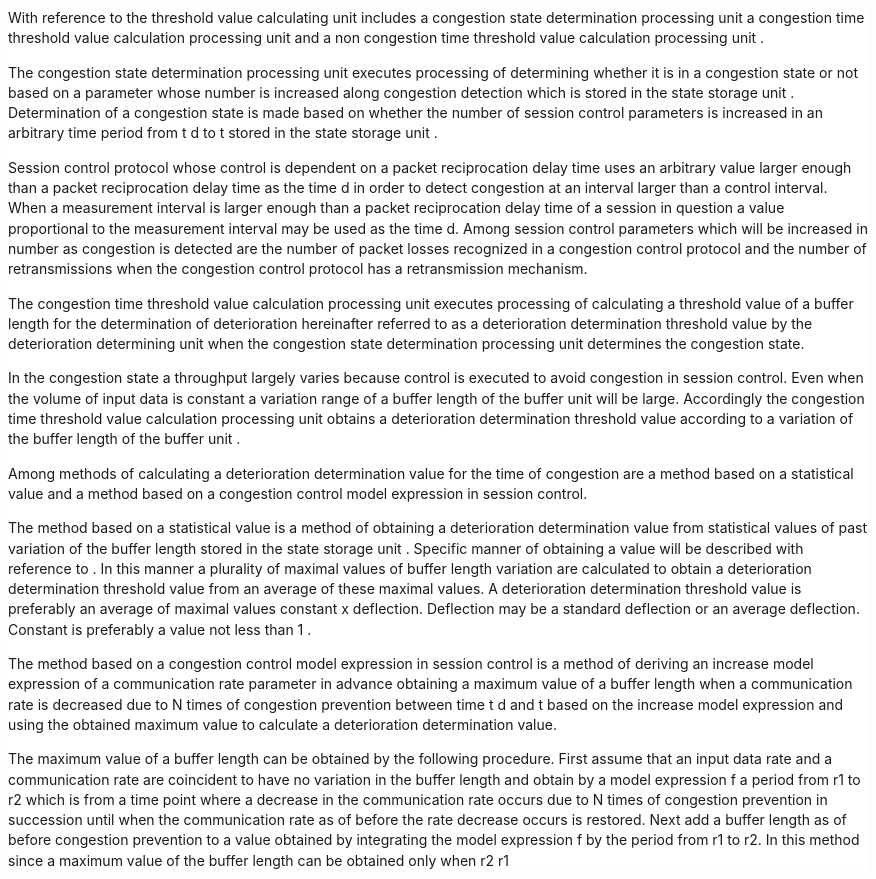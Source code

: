 With reference to the threshold value calculating unit includes a congestion state determination processing unit a congestion time threshold value calculation processing unit and a non congestion time threshold value calculation processing unit .

The congestion state determination processing unit executes processing of determining whether it is in a congestion state or not based on a parameter whose number is increased along congestion detection which is stored in the state storage unit . Determination of a congestion state is made based on whether the number of session control parameters is increased in an arbitrary time period from t d to t stored in the state storage unit .

Session control protocol whose control is dependent on a packet reciprocation delay time uses an arbitrary value larger enough than a packet reciprocation delay time as the time d in order to detect congestion at an interval larger than a control interval. When a measurement interval is larger enough than a packet reciprocation delay time of a session in question a value proportional to the measurement interval may be used as the time d. Among session control parameters which will be increased in number as congestion is detected are the number of packet losses recognized in a congestion control protocol and the number of retransmissions when the congestion control protocol has a retransmission mechanism.

The congestion time threshold value calculation processing unit executes processing of calculating a threshold value of a buffer length for the determination of deterioration hereinafter referred to as a deterioration determination threshold value by the deterioration determining unit when the congestion state determination processing unit determines the congestion state.

In the congestion state a throughput largely varies because control is executed to avoid congestion in session control. Even when the volume of input data is constant a variation range of a buffer length of the buffer unit will be large. Accordingly the congestion time threshold value calculation processing unit obtains a deterioration determination threshold value according to a variation of the buffer length of the buffer unit .

Among methods of calculating a deterioration determination value for the time of congestion are a method based on a statistical value and a method based on a congestion control model expression in session control.

The method based on a statistical value is a method of obtaining a deterioration determination value from statistical values of past variation of the buffer length stored in the state storage unit . Specific manner of obtaining a value will be described with reference to . In this manner a plurality of maximal values of buffer length variation are calculated to obtain a deterioration determination threshold value from an average of these maximal values. A deterioration determination threshold value is preferably an average of maximal values constant x deflection. Deflection may be a standard deflection or an average deflection. Constant is preferably a value not less than 1 .

The method based on a congestion control model expression in session control is a method of deriving an increase model expression of a communication rate parameter in advance obtaining a maximum value of a buffer length when a communication rate is decreased due to N times of congestion prevention between time t d and t based on the increase model expression and using the obtained maximum value to calculate a deterioration determination value.

The maximum value of a buffer length can be obtained by the following procedure. First assume that an input data rate and a communication rate are coincident to have no variation in the buffer length and obtain by a model expression f a period from r1 to r2 which is from a time point where a decrease in the communication rate occurs due to N times of congestion prevention in succession until when the communication rate as of before the rate decrease occurs is restored. Next add a buffer length as of before congestion prevention to a value obtained by integrating the model expression f by the period from r1 to r2. In this method since a maximum value of the buffer length can be obtained only when r2 r1
